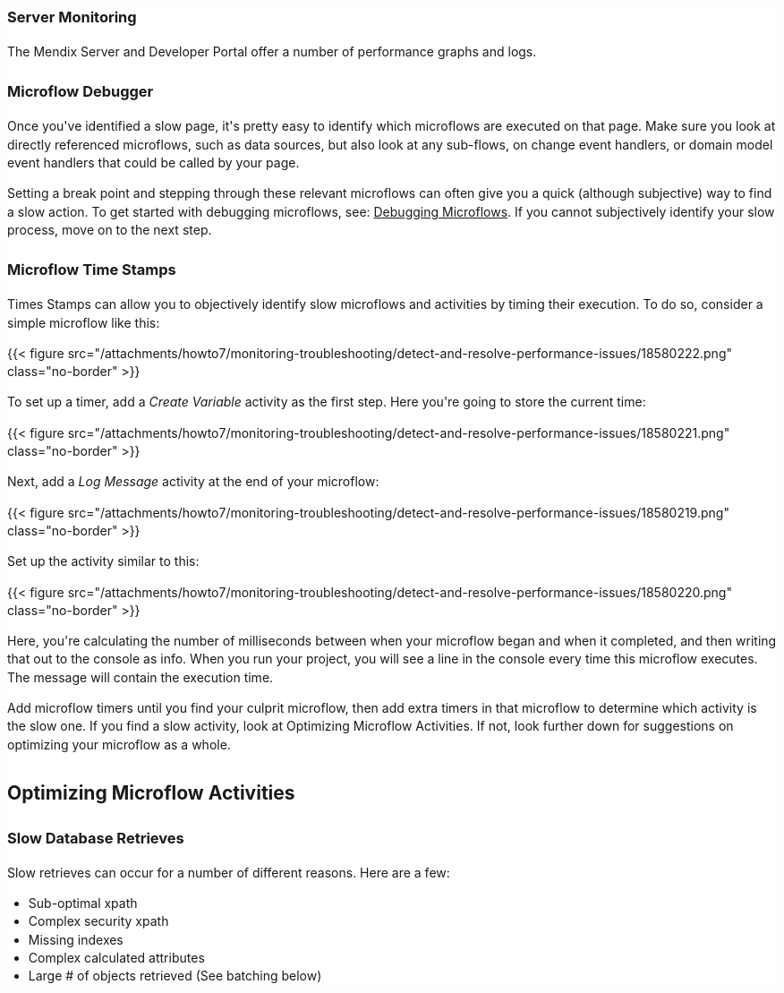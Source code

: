 ### Server Monitoring

The Mendix Server and Developer Portal offer a number of performance graphs and logs.

### Microflow Debugger

Once you've identified a slow page, it's pretty easy to identify which microflows are executed on that page. Make sure you look at directly referenced microflows, such as data sources, but also look at any sub-flows, on change event handlers, or domain model event handlers that could be called by your page.

Setting a break point and stepping through these relevant microflows can often give you a quick (although subjective) way to find a slow action. To get started with debugging microflows, see: [Debugging Microflows](/howto7/monitoring-troubleshooting/debug-microflows/). If you cannot subjectively identify your slow process, move on to the next step.

### Microflow Time Stamps

Times Stamps can allow you to objectively identify slow microflows and activities by timing their execution. To do so, consider a simple microflow like this:

{{< figure src="/attachments/howto7/monitoring-troubleshooting/detect-and-resolve-performance-issues/18580222.png" class="no-border" >}}

To set up a timer, add a *Create Variable* activity as the first step. Here you're going to store the current time:

{{< figure src="/attachments/howto7/monitoring-troubleshooting/detect-and-resolve-performance-issues/18580221.png" class="no-border" >}}

Next, add a *Log Message* activity at the end of your microflow:

{{< figure src="/attachments/howto7/monitoring-troubleshooting/detect-and-resolve-performance-issues/18580219.png" class="no-border" >}}

Set up the activity similar to this:

{{< figure src="/attachments/howto7/monitoring-troubleshooting/detect-and-resolve-performance-issues/18580220.png" class="no-border" >}}

Here, you're calculating the number of milliseconds between when your microflow began and when it completed, and then writing that out to the console as info. When you run your project, you will see a line in the console every time this microflow executes. The message will contain the execution time.

Add microflow timers until you find your culprit microflow, then add extra timers in that microflow to determine which activity is the slow one. If you find a slow activity, look at Optimizing Microflow Activities. If not, look further down for suggestions on optimizing your microflow as a whole.

## Optimizing Microflow Activities

### Slow Database Retrieves

Slow retrieves can occur for a number of different reasons. Here are a few:

* Sub-optimal xpath
* Complex security xpath
* Missing indexes
* Complex calculated attributes
* Large # of objects retrieved (See batching below)
